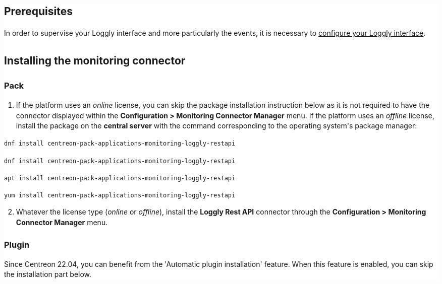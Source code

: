 </TabItem>
</Tabs>

## Prerequisites

In order to supervise your Loggly interface and more particularly the events, it is necessary to [configure your Loggly interface](https://documentation.solarwinds.com/en/success_center/loggly/content/admin/token-based-api-authentication.htm?cshid=loggly_token-based-api-authentication).

## Installing the monitoring connector

### Pack

1. If the platform uses an *online* license, you can skip the package installation
instruction below as it is not required to have the connector displayed within the
**Configuration > Monitoring Connector Manager** menu.
If the platform uses an *offline* license, install the package on the **central server**
with the command corresponding to the operating system's package manager:

<Tabs groupId="sync">
<TabItem value="Alma / RHEL / Oracle Linux 8" label="Alma / RHEL / Oracle Linux 8">

```bash
dnf install centreon-pack-applications-monitoring-loggly-restapi
```

</TabItem>
<TabItem value="Alma / RHEL / Oracle Linux 9" label="Alma / RHEL / Oracle Linux 9">

```bash
dnf install centreon-pack-applications-monitoring-loggly-restapi
```

</TabItem>
<TabItem value="Debian 11" label="Debian 11">

```bash
apt install centreon-pack-applications-monitoring-loggly-restapi
```

</TabItem>
<TabItem value="CentOS 7" label="CentOS 7">

```bash
yum install centreon-pack-applications-monitoring-loggly-restapi
```

</TabItem>
</Tabs>

2. Whatever the license type (*online* or *offline*), install the **Loggly Rest API** connector through
the **Configuration > Monitoring Connector Manager** menu.

### Plugin

Since Centreon 22.04, you can benefit from the 'Automatic plugin installation' feature.
When this feature is enabled, you can skip the installation part below.
